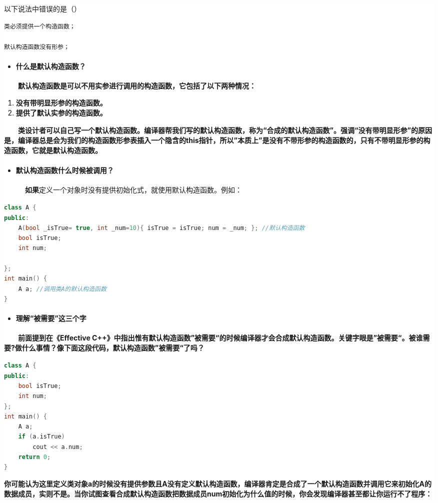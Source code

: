 以下说法中错误的是（）

```
类必须提供一个构造函数；

默认构造函数没有形参；
```

- #### 什么是默认构造函数？

　　**默认构造函数是可以不用实参进行调用的构造函数，它包括了以下两种情况：**

1. **没有带明显形参的构造函数。**
2. **提供了默认实参的构造函数。**   

　　**类设计者可以自己写一个默认构造函数。编译器帮我们写的默认构造函数，称为“合成的默认构造函数”。强调“没有带明显形参”的原因是，编译器总是会为我们的构造函数形参表插入一个隐含的this指针，所以”本质上”是没有不带形参的构造函数的，只有不带明显形参的构造函数，它就是默认构造函数。**



- #### 默认构造函数什么时候被调用？

　　　**如果**定义一个对象时没有提供初始化式，就使用默认构造函数。例如：

```c++
class A {
public:
    A(bool _isTrue= true, int _num=10){ isTrue = isTrue; num = _num; }; //默认构造函数
    bool isTrue;
    int num;

};
int main() {
    A a; //调用类A的默认构造函数
}
```

- #### 理解“被需要”这三个字

　　**前面提到在《Effective C++》中指出惟有默认构造函数”被需要“的时候编译器才会合成默认构造函数。关键字眼是”被需要“。被谁需要?做什么事情？像下面这段代码，默认构造函数”被需要“了吗？**

```c++
class A {
public:
    bool isTrue;
    int num;
};
int main() {
    A a;
    if (a.isTrue)
        cout << a.num;
    return 0;
}
```

**你可能认为这里定义类对象a的时候没有提供参数且A没有定义默认构造函数，编译器肯定是合成了一个默认构造函数并调用它来初始化A的数据成员，实则不是。当你试图查看合成默认构造函数把数据成员num初始化为什么值的时候，你会发现编译器甚至都让你运行不了程序：**
